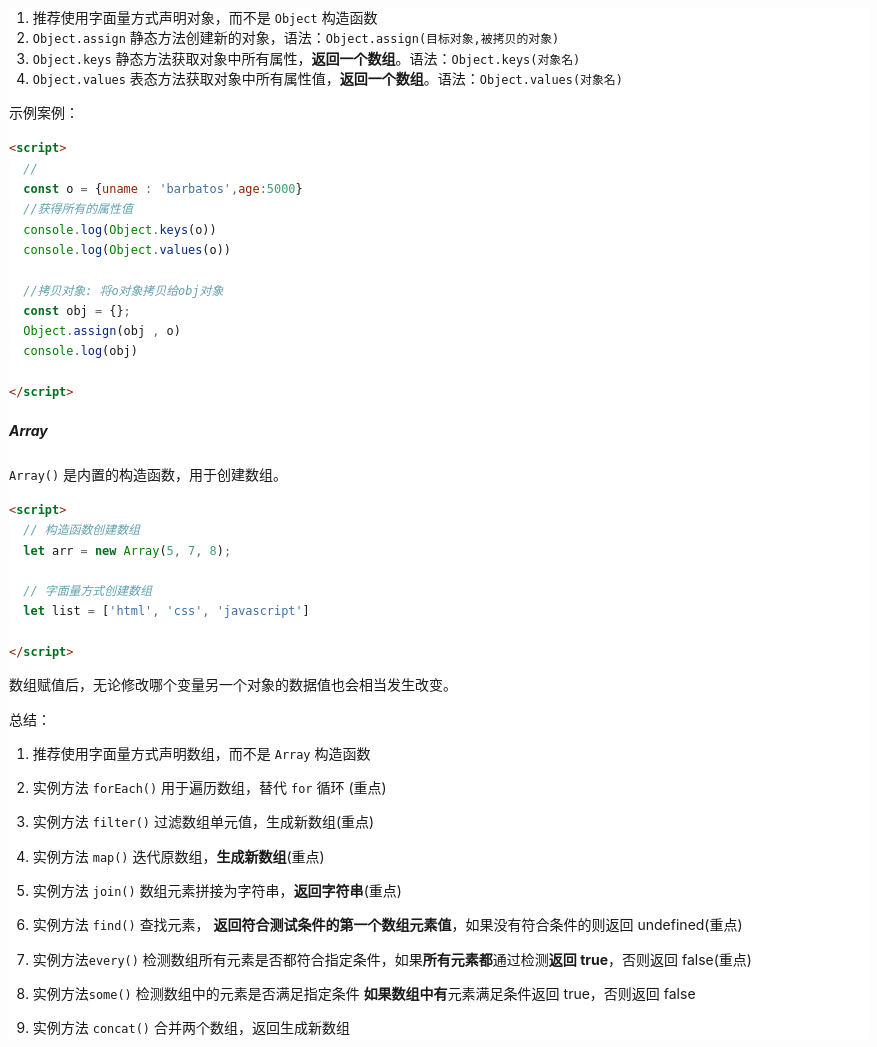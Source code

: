 1. 推荐使用字面量方式声明对象，而不是 `Object` 构造函数
2. `Object.assign` 静态方法创建新的对象，语法：`Object.assign(目标对象,被拷贝的对象)`
3. `Object.keys` 静态方法获取对象中所有属性，**返回一个数组**。语法：`Object.keys(对象名)`
4. `Object.values` 表态方法获取对象中所有属性值，**返回一个数组**。语法：`Object.values(对象名)`

示例案例：

```html
<script>
  //
  const o = {uname : 'barbatos',age:5000}
  //获得所有的属性值
  console.log(Object.keys(o))
  console.log(Object.values(o))

  //拷贝对象: 将o对象拷贝给obj对象
  const obj = {};
  Object.assign(obj , o)
  console.log(obj)

</script>
```

##### Array

`Array()` 是内置的构造函数，用于创建数组。

```html
<script>
  // 构造函数创建数组
  let arr = new Array(5, 7, 8);

  // 字面量方式创建数组
  let list = ['html', 'css', 'javascript']

</script>
```

数组赋值后，无论修改哪个变量另一个对象的数据值也会相当发生改变。

总结：

1. 推荐使用字面量方式声明数组，而不是 `Array` 构造函数

2. 实例方法 `forEach()` 用于遍历数组，替代 `for` 循环 (重点)

3. 实例方法 `filter()` 过滤数组单元值，生成新数组(重点)

4. 实例方法 `map()` 迭代原数组，**生成新数组**(重点)

5. 实例方法 `join()` 数组元素拼接为字符串，**返回字符串**(重点)

6. 实例方法  `find()`  查找元素， **返回符合测试条件的第一个数组元素值**，如果没有符合条件的则返回 undefined(重点)

7. 实例方法`every()` 检测数组所有元素是否都符合指定条件，如果**所有元素都**通过检测**返回 true**，否则返回 false(重点)

8. 实例方法`some()` 检测数组中的元素是否满足指定条件   **如果数组中有**元素满足条件返回 true，否则返回 false

9. 实例方法 `concat()`  合并两个数组，返回生成新数组
